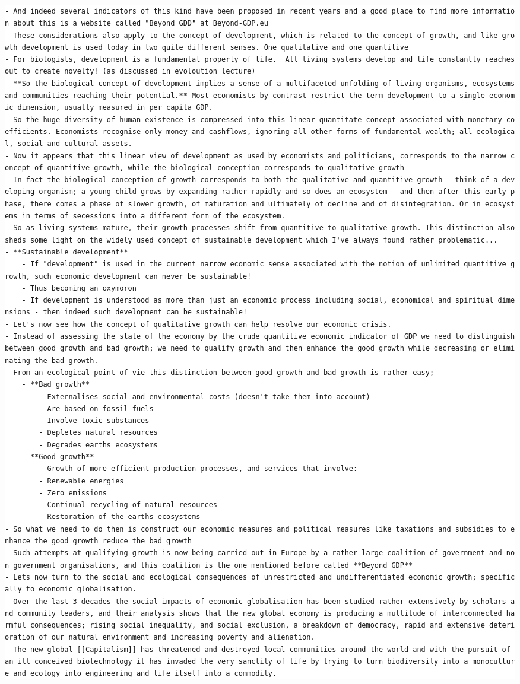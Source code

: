     - And indeed several indicators of this kind have been proposed in recent years and a good place to find more information about this is a website called "Beyond GDD" at Beyond-GDP.eu
    - These considerations also apply to the concept of development, which is related to the concept of growth, and like growth development is used today in two quite different senses. One qualitative and one quantitive
    - For biologists, development is a fundamental property of life.  All living systems develop and life constantly reaches out to create novelty! (as discussed in evoloution lecture)
    - **So the biological concept of development implies a sense of a multifaceted unfolding of living organisms, ecosystems and communities reaching their potential.** Most economists by contrast restrict the term development to a single economic dimension, usually measured in per capita GDP.
    - So the huge diversity of human existence is compressed into this linear quantitate concept associated with monetary coefficients. Economists recognise only money and cashflows, ignoring all other forms of fundamental wealth; all ecological, social and cultural assets.
    - Now it appears that this linear view of development as used by economists and politicians, corresponds to the narrow concept of quantitive growth, while the biological conception corresponds to qualitative growth
    - In fact the biological conception of growth corresponds to both the qualitative and quantitive growth - think of a developing organism; a young child grows by expanding rather rapidly and so does an ecosystem - and then after this early phase, there comes a phase of slower growth, of maturation and ultimately of decline and of disintegration. Or in ecosystems in terms of secessions into a different form of the ecosystem.  
    - So as living systems mature, their growth processes shift from quantitive to qualitative growth. This distinction also sheds some light on the widely used concept of sustainable development which I've always found rather problematic... 
    - **Sustainable development**
        - If "development" is used in the current narrow economic sense associated with the notion of unlimited quantitive growth, such economic development can never be sustainable!
        - Thus becoming an oxymoron
        - If development is understood as more than just an economic process including social, economical and spiritual dimensions - then indeed such development can be sustainable!
    - Let's now see how the concept of qualitative growth can help resolve our economic crisis. 
    - Instead of assessing the state of the economy by the crude quantitive economic indicator of GDP we need to distinguish between good growth and bad growth; we need to qualify growth and then enhance the good growth while decreasing or eliminating the bad growth. 
    - From an ecological point of vie this distinction between good growth and bad growth is rather easy; 
        - **Bad growth**
            - Externalises social and environmental costs (doesn't take them into account)
            - Are based on fossil fuels
            - Involve toxic substances 
            - Depletes natural resources
            - Degrades earths ecosystems
        - **Good growth**
            - Growth of more efficient production processes, and services that involve:
            - Renewable energies
            - Zero emissions
            - Continual recycling of natural resources
            - Restoration of the earths ecosystems
    - So what we need to do then is construct our economic measures and political measures like taxations and subsidies to enhance the good growth reduce the bad growth
    - Such attempts at qualifying growth is now being carried out in Europe by a rather large coalition of government and non government organisations, and this coalition is the one mentioned before called **Beyond GDP**
    - Lets now turn to the social and ecological consequences of unrestricted and undifferentiated economic growth; specifically to economic globalisation.
    - Over the last 3 decades the social impacts of economic globalisation has been studied rather extensively by scholars and community leaders, and their analysis shows that the new global economy is producing a multitude of interconnected harmful consequences; rising social inequality, and social exclusion, a breakdown of democracy, rapid and extensive deterioration of our natural environment and increasing poverty and alienation.
    - The new global [[Capitalism]] has threatened and destroyed local communities around the world and with the pursuit of an ill conceived biotechnology it has invaded the very sanctity of life by trying to turn biodiversity into a monoculture and ecology into engineering and life itself into a commodity.